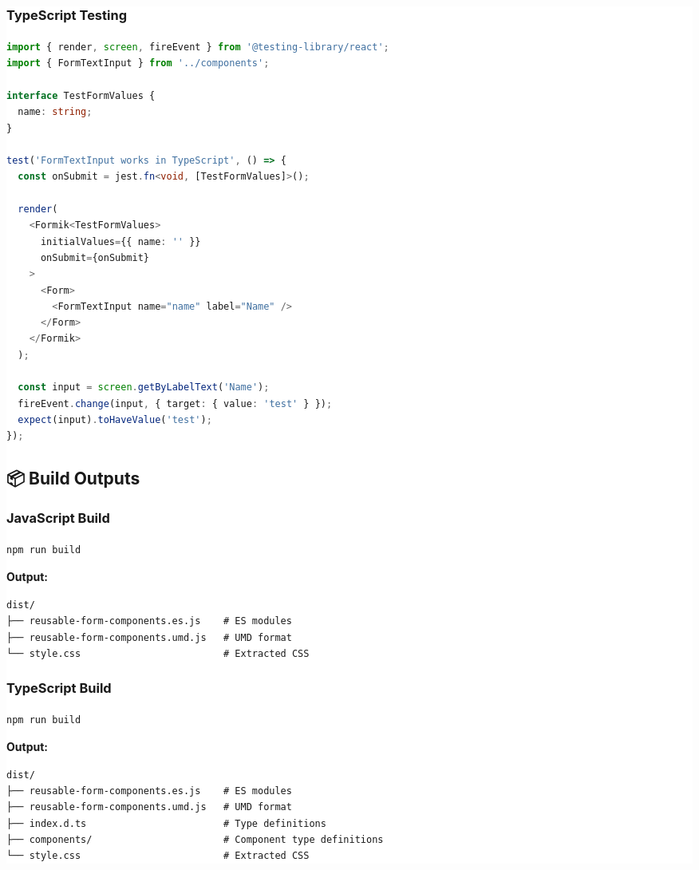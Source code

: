 ### TypeScript Testing
```typescript
import { render, screen, fireEvent } from '@testing-library/react';
import { FormTextInput } from '../components';

interface TestFormValues {
  name: string;
}

test('FormTextInput works in TypeScript', () => {
  const onSubmit = jest.fn<void, [TestFormValues]>();
  
  render(
    <Formik<TestFormValues>
      initialValues={{ name: '' }}
      onSubmit={onSubmit}
    >
      <Form>
        <FormTextInput name="name" label="Name" />
      </Form>
    </Formik>
  );
  
  const input = screen.getByLabelText('Name');
  fireEvent.change(input, { target: { value: 'test' } });
  expect(input).toHaveValue('test');
});
```

## 📦 Build Outputs

### JavaScript Build
```bash
npm run build
```

**Output:**
```
dist/
├── reusable-form-components.es.js    # ES modules
├── reusable-form-components.umd.js   # UMD format
└── style.css                         # Extracted CSS
```

### TypeScript Build
```bash
npm run build
```

**Output:**
```
dist/
├── reusable-form-components.es.js    # ES modules
├── reusable-form-components.umd.js   # UMD format
├── index.d.ts                        # Type definitions
├── components/                       # Component type definitions
└── style.css                         # Extracted CSS
```
